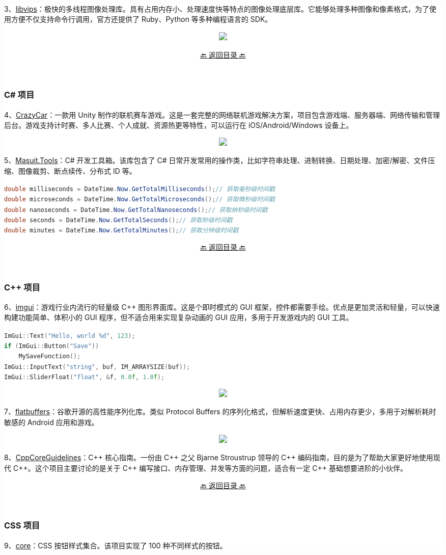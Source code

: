 3、[libvips](https://hellogithub.com/periodical/statistics/click/?target=https://github.com/libvips/libvips)：极快的多线程图像处理库。具有占用内存小、处理速度快等特点的图像处理底层库。它能够处理多种图像和像素格式，为了使用方便不仅支持命令行调用，官方还提供了 Ruby、Python 等多种编程语言的 SDK。

<p align="center"><img src='https://raw.githubusercontent.com/521xueweihan/img3/master/hellogithub/76/1291410.png' style="max-width:80%; max-height=80%;"></img></p>

<p align="center"><a href="#目录">🔙 返回目录 🔙</a></p><br>

### C# 项目
4、[CrazyCar](https://hellogithub.com/periodical/statistics/click/?target=https://github.com/TastSong/CrazyCar)：一款用 Unity 制作的联机赛车游戏。这是一套完整的网络联机游戏解决方案，项目包含游戏端、服务器端、网络传输和管理后台。游戏支持计时赛、多人比赛、个人成就、资源热更等特性，可以运行在 iOS/Android/Windows 设备上。

<p align="center"><img src='https://raw.githubusercontent.com/521xueweihan/img3/master/hellogithub/76/416555156.png' style="max-width:80%; max-height=80%;"></img></p>

5、[Masuit.Tools](https://hellogithub.com/periodical/statistics/click/?target=https://github.com/ldqk/Masuit.Tools)：C# 开发工具箱。该库包含了 C# 日常开发常用的操作类，比如字符串处理、进制转换、日期处理、加密/解密、文件压缩、图像裁剪、断点续传、分布式 ID 等。
```csharp
double milliseconds = DateTime.Now.GetTotalMilliseconds();// 获取毫秒级时间戳
double microseconds = DateTime.Now.GetTotalMicroseconds();// 获取微秒级时间戳
double nanoseconds = DateTime.Now.GetTotalNanoseconds();// 获取纳秒级时间戳
double seconds = DateTime.Now.GetTotalSeconds();// 获取秒级时间戳
double minutes = DateTime.Now.GetTotalMinutes();// 获取分钟级时间戳
```
<p align="center"><a href="#目录">🔙 返回目录 🔙</a></p><br>

### C++ 项目
6、[imgui](https://hellogithub.com/periodical/statistics/click/?target=https://github.com/ocornut/imgui)：游戏行业内流行的轻量级 C++ 图形界面库。这是个即时模式的 GUI 框架，控件都需要手绘。优点是更加灵活和轻量，可以快速构建功能简单、体积小的 GUI 程序，但不适合用来实现复杂动画的 GUI 应用，多用于开发游戏内的 GUI 工具。
```C++
ImGui::Text("Hello, world %d", 123);
if (ImGui::Button("Save"))
    MySaveFunction();
ImGui::InputText("string", buf, IM_ARRAYSIZE(buf));
ImGui::SliderFloat("float", &f, 0.0f, 1.0f);
```

<p align="center"><img src='https://raw.githubusercontent.com/521xueweihan/img3/master/hellogithub/76/22067521.jpg' style="max-width:80%; max-height=80%;"></img></p>

7、[flatbuffers](https://hellogithub.com/periodical/statistics/click/?target=https://github.com/google/flatbuffers)：谷歌开源的高性能序列化库。类似 Protocol Buffers 的序列化格式，但解析速度更快、占用内存更少，多用于对解析耗时敏感的 Android 应用和游戏。

<p align="center"><img src='https://raw.githubusercontent.com/521xueweihan/img3/master/hellogithub/76/19953044.png' style="max-width:80%; max-height=80%;"></img></p>

8、[CppCoreGuidelines](https://hellogithub.com/periodical/statistics/click/?target=https://github.com/isocpp/CppCoreGuidelines)：C++ 核心指南。一份由 C++ 之父 Bjarne Stroustrup 领导的 C++ 编码指南，目的是为了帮助大家更好地使用现代 C++。这个项目主要讨论的是关于 C++ 编写接口、内存管理、并发等方面的问题，适合有一定 C++ 基础想要进阶的小伙伴。
<p align="center"><a href="#目录">🔙 返回目录 🔙</a></p><br>

### CSS 项目
9、[core](https://hellogithub.com/periodical/statistics/click/?target=https://github.com/ui-buttons/core)：CSS 按钮样式集合。该项目实现了 100 种不同样式的按钮。
